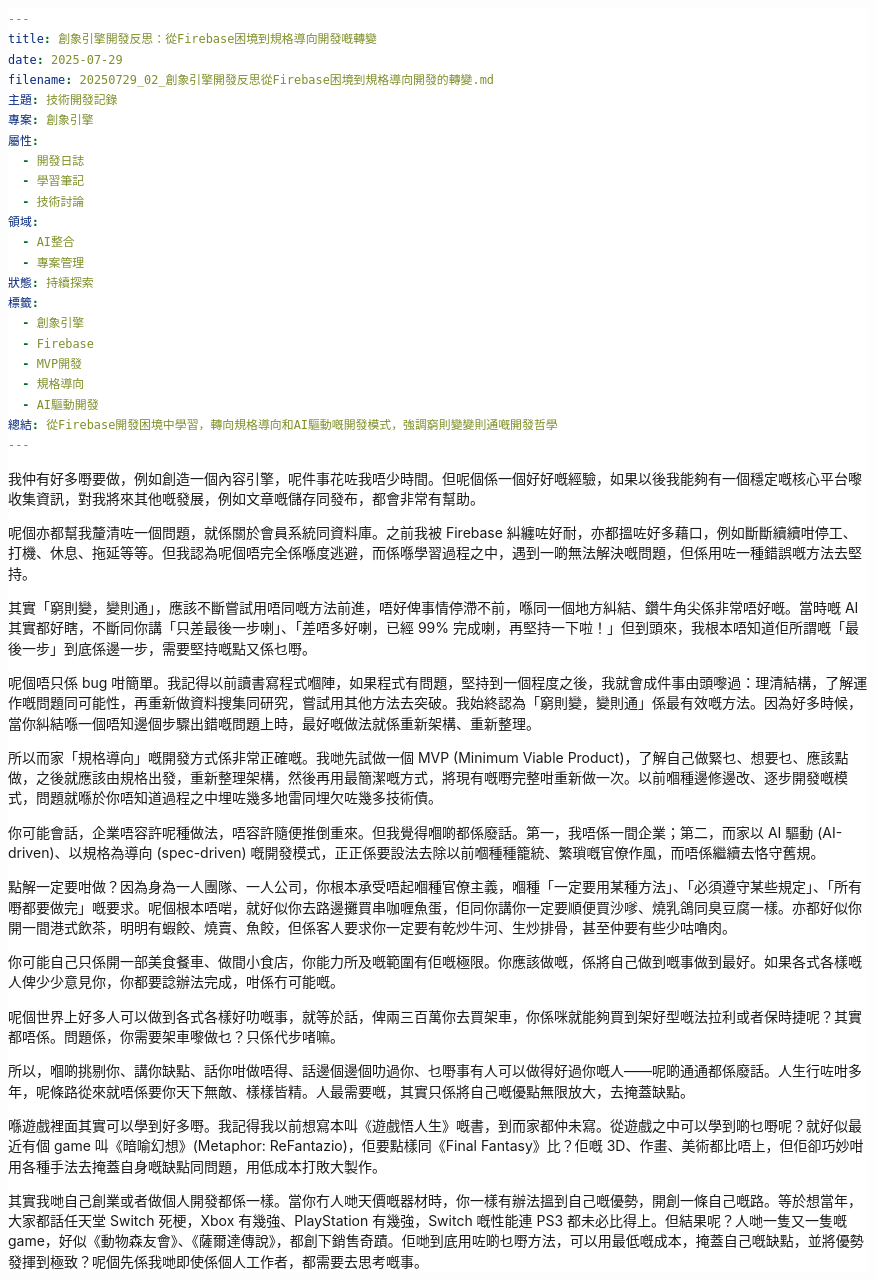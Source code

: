 ```yaml
---
title: 創象引擎開發反思：從Firebase困境到規格導向開發嘅轉變
date: 2025-07-29
filename: 20250729_02_創象引擎開發反思從Firebase困境到規格導向開發的轉變.md
主題: 技術開發記錄
專案: 創象引擎
屬性:
  - 開發日誌
  - 學習筆記
  - 技術討論
領域:
  - AI整合
  - 專案管理
狀態: 持續探索
標籤:
  - 創象引擎
  - Firebase
  - MVP開發
  - 規格導向
  - AI驅動開發
總結: 從Firebase開發困境中學習，轉向規格導向和AI驅動嘅開發模式，強調窮則變變則通嘅開發哲學
---
```


我仲有好多嘢要做，例如創造一個內容引擎，呢件事花咗我唔少時間。但呢個係一個好好嘅經驗，如果以後我能夠有一個穩定嘅核心平台嚟收集資訊，對我將來其他嘅發展，例如文章嘅儲存同發布，都會非常有幫助。

呢個亦都幫我釐清咗一個問題，就係關於會員系統同資料庫。之前我被 Firebase 糾纏咗好耐，亦都搵咗好多藉口，例如斷斷續續咁停工、打機、休息、拖延等等。但我認為呢個唔完全係喺度逃避，而係喺學習過程之中，遇到一啲無法解決嘅問題，但係用咗一種錯誤嘅方法去堅持。

其實「窮則變，變則通」，應該不斷嘗試用唔同嘅方法前進，唔好俾事情停滯不前，喺同一個地方糾結、鑽牛角尖係非常唔好嘅。當時嘅 AI 其實都好瞎，不斷同你講「只差最後一步喇」、「差唔多好喇，已經 99% 完成喇，再堅持一下啦！」但到頭來，我根本唔知道佢所謂嘅「最後一步」到底係邊一步，需要堅持嘅點又係乜嘢。

呢個唔只係 bug 咁簡單。我記得以前讀書寫程式嗰陣，如果程式有問題，堅持到一個程度之後，我就會成件事由頭嚟過：理清結構，了解運作嘅問題同可能性，再重新做資料搜集同研究，嘗試用其他方法去突破。我始終認為「窮則變，變則通」係最有效嘅方法。因為好多時候，當你糾結喺一個唔知邊個步驟出錯嘅問題上時，最好嘅做法就係重新架構、重新整理。

所以而家「規格導向」嘅開發方式係非常正確嘅。我哋先試做一個 MVP (Minimum Viable Product)，了解自己做緊乜、想要乜、應該點做，之後就應該由規格出發，重新整理架構，然後再用最簡潔嘅方式，將現有嘅嘢完整咁重新做一次。以前嗰種邊修邊改、逐步開發嘅模式，問題就喺於你唔知道過程之中埋咗幾多地雷同埋欠咗幾多技術債。

你可能會話，企業唔容許呢種做法，唔容許隨便推倒重來。但我覺得嗰啲都係廢話。第一，我唔係一間企業；第二，而家以 AI 驅動 (AI-driven)、以規格為導向 (spec-driven) 嘅開發模式，正正係要設法去除以前嗰種種籠統、繁瑣嘅官僚作風，而唔係繼續去恪守舊規。

點解一定要咁做？因為身為一人團隊、一人公司，你根本承受唔起嗰種官僚主義，嗰種「一定要用某種方法」、「必須遵守某些規定」、「所有嘢都要做完」嘅要求。呢個根本唔啱，就好似你去路邊攤買串咖喱魚蛋，佢同你講你一定要順便買沙嗲、燒乳鴿同臭豆腐一樣。亦都好似你開一間港式飲茶，明明有蝦餃、燒賣、魚餃，但係客人要求你一定要有乾炒牛河、生炒排骨，甚至仲要有些少咕嚕肉。

你可能自己只係開一部美食餐車、做間小食店，你能力所及嘅範圍有佢嘅極限。你應該做嘅，係將自己做到嘅事做到最好。如果各式各樣嘅人俾少少意見你，你都要諗辦法完成，咁係冇可能嘅。

呢個世界上好多人可以做到各式各樣好叻嘅事，就等於話，俾兩三百萬你去買架車，你係咪就能夠買到架好型嘅法拉利或者保時捷呢？其實都唔係。問題係，你需要架車嚟做乜？只係代步啫嘛。

所以，嗰啲挑剔你、講你缺點、話你咁做唔得、話邊個邊個叻過你、乜嘢事有人可以做得好過你嘅人——呢啲通通都係廢話。人生行咗咁多年，呢條路從來就唔係要你天下無敵、樣樣皆精。人最需要嘅，其實只係將自己嘅優點無限放大，去掩蓋缺點。

喺遊戲裡面其實可以學到好多嘢。我記得我以前想寫本叫《遊戲悟人生》嘅書，到而家都仲未寫。從遊戲之中可以學到啲乜嘢呢？就好似最近有個 game 叫《暗喻幻想》(Metaphor: ReFantazio)，佢要點樣同《Final Fantasy》比？佢嘅 3D、作畫、美術都比唔上，但佢卻巧妙咁用各種手法去掩蓋自身嘅缺點同問題，用低成本打敗大製作。

其實我哋自己創業或者做個人開發都係一樣。當你冇人哋天價嘅器材時，你一樣有辦法搵到自己嘅優勢，開創一條自己嘅路。等於想當年，大家都話任天堂 Switch 死梗，Xbox 有幾強、PlayStation 有幾強，Switch 嘅性能連 PS3 都未必比得上。但結果呢？人哋一隻又一隻嘅 game，好似《動物森友會》、《薩爾達傳說》，都創下銷售奇蹟。佢哋到底用咗啲乜嘢方法，可以用最低嘅成本，掩蓋自己嘅缺點，並將優勢發揮到極致？呢個先係我哋即使係個人工作者，都需要去思考嘅事。
